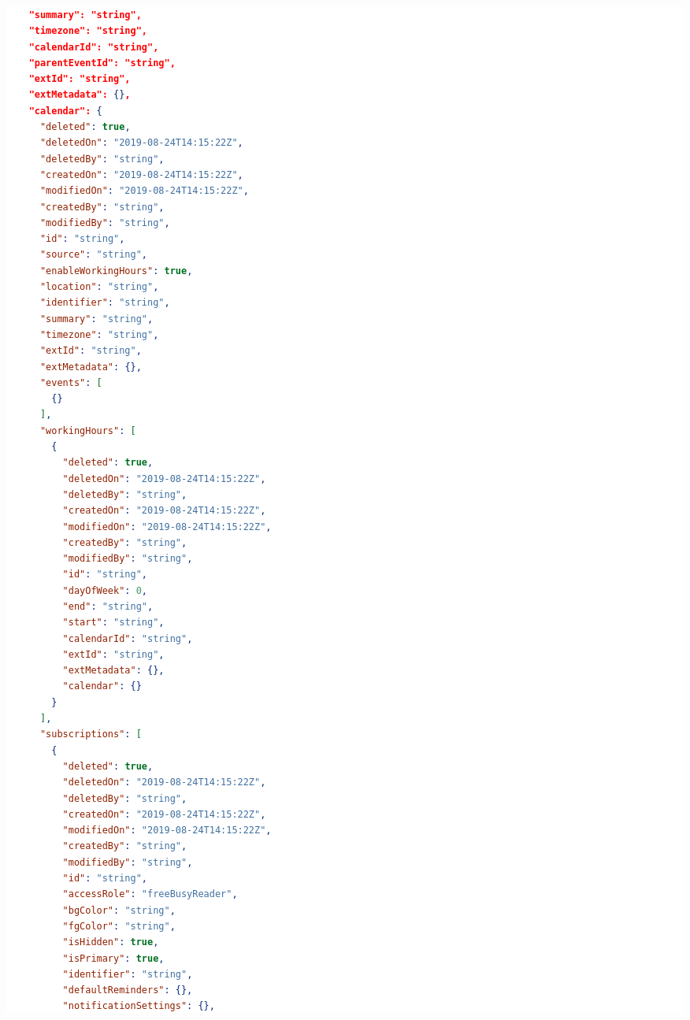 ```json
    "summary": "string",
    "timezone": "string",
    "calendarId": "string",
    "parentEventId": "string",
    "extId": "string",
    "extMetadata": {},
    "calendar": {
      "deleted": true,
      "deletedOn": "2019-08-24T14:15:22Z",
      "deletedBy": "string",
      "createdOn": "2019-08-24T14:15:22Z",
      "modifiedOn": "2019-08-24T14:15:22Z",
      "createdBy": "string",
      "modifiedBy": "string",
      "id": "string",
      "source": "string",
      "enableWorkingHours": true,
      "location": "string",
      "identifier": "string",
      "summary": "string",
      "timezone": "string",
      "extId": "string",
      "extMetadata": {},
      "events": [
        {}
      ],
      "workingHours": [
        {
          "deleted": true,
          "deletedOn": "2019-08-24T14:15:22Z",
          "deletedBy": "string",
          "createdOn": "2019-08-24T14:15:22Z",
          "modifiedOn": "2019-08-24T14:15:22Z",
          "createdBy": "string",
          "modifiedBy": "string",
          "id": "string",
          "dayOfWeek": 0,
          "end": "string",
          "start": "string",
          "calendarId": "string",
          "extId": "string",
          "extMetadata": {},
          "calendar": {}
        }
      ],
      "subscriptions": [
        {
          "deleted": true,
          "deletedOn": "2019-08-24T14:15:22Z",
          "deletedBy": "string",
          "createdOn": "2019-08-24T14:15:22Z",
          "modifiedOn": "2019-08-24T14:15:22Z",
          "createdBy": "string",
          "modifiedBy": "string",
          "id": "string",
          "accessRole": "freeBusyReader",
          "bgColor": "string",
          "fgColor": "string",
          "isHidden": true,
          "isPrimary": true,
          "identifier": "string",
          "defaultReminders": {},
          "notificationSettings": {},
```